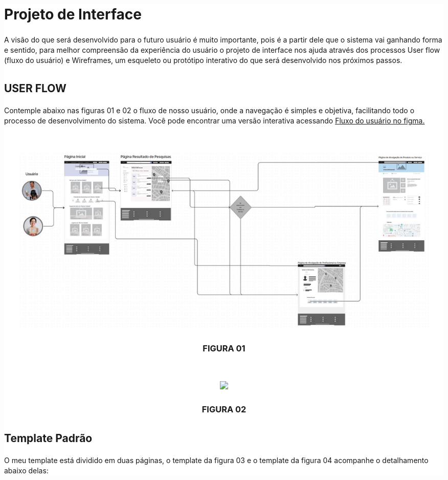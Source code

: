 # Projeto de Interface

A visão do que será desenvolvido para o futuro usuário é muito importante, pois é a partir dele que o sistema vai ganhando forma e sentido, para melhor compreensão da experiência do usuário o projeto de interface nos ajuda através dos processos User flow (fluxo do usuário) e Wireframes, um esqueleto ou protótipo interativo do que será desenvolvido nos próximos passos.

## USER FLOW

<p>Contemple abaixo nas figuras 01 e 02 o fluxo de nosso usuário, onde a navegação é simples e objetiva, facilitando todo o processo de desenvolvimento do sistema.
Você pode encontrar uma versão interativa acessando <a href="https://www.figma.com/file/bVtZWbFrOazzYkKon3pfYU/User-Flow?node-id=0%3A1">Fluxo do usuário no figma.</a>
</p>

<br/>

<p align="center"> 
  <img src="img/userflow/User-Flow3.JPG" width="800">
</p>
<h3 align="center">FIGURA 01</h3>

<br/>

<p align="center"> 
  <img src="img/userflow/User-Flow2.png" width="800">
</p>
<h3 align="center">FIGURA 02</h3>

## Template Padrão

<p>O meu template está dividido em duas páginas, o template da figura 03 e o template da figura 04 acompanhe o detalhamento abaixo delas:</p>
